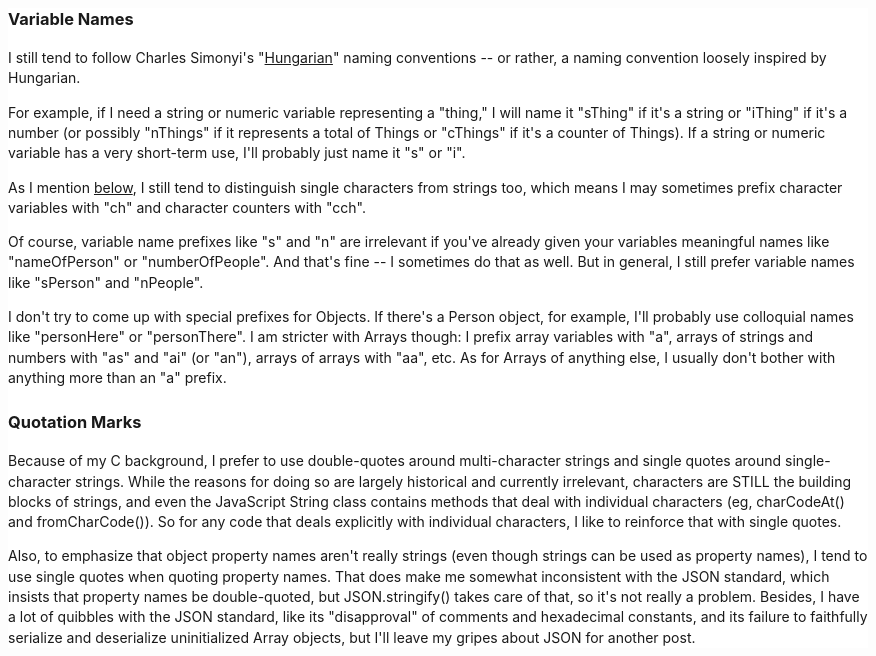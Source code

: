 ### Variable Names

I still tend to follow Charles Simonyi's "[Hungarian](http://en.wikipedia.org/wiki/Hungarian_notation)" naming
conventions -- or rather, a naming convention loosely inspired by Hungarian.

For example, if I need a string or numeric variable representing a "thing," I will name it "sThing" if it's a
string or "iThing" if it's a number (or possibly "nThings" if it represents a total of Things or "cThings"
if it's a counter of Things).  If a string or numeric variable has a very short-term use, I'll probably just name
it "s" or "i".

As I mention [below](./#quotation-marks), I still tend to distinguish single characters from strings too,
which means I may sometimes prefix character variables with "ch" and character counters with "cch".

Of course, variable name prefixes like "s" and "n" are irrelevant if you've already given your variables meaningful
names like "nameOfPerson" or "numberOfPeople".  And that's fine -- I sometimes do that as well.  But in general,
I still prefer variable names like "sPerson" and "nPeople".

I don't try to come up with special prefixes for Objects.  If there's a Person object, for example, I'll probably
use colloquial names like "personHere" or "personThere".  I am stricter with Arrays though: I prefix array variables
with "a", arrays of strings and numbers with "as" and "ai" (or "an"), arrays of arrays with "aa", etc.  As for Arrays
of anything else, I usually don't bother with anything more than an "a" prefix.

### Quotation Marks

Because of my C background, I prefer to use double-quotes around multi-character strings and single quotes
around single-character strings.  While the reasons for doing so are largely historical and currently irrelevant,
characters are STILL the building blocks of strings, and even the JavaScript String class contains methods that
deal with individual characters (eg, charCodeAt() and fromCharCode()).  So for any code that deals explicitly with
individual characters, I like to reinforce that with single quotes.

Also, to emphasize that object property names aren't really strings (even though strings can be used as property
names), I tend to use single quotes when quoting property names.  That does make me somewhat inconsistent with
the JSON standard, which insists that property names be double-quoted, but JSON.stringify() takes care of that, so
it's not really a problem.  Besides, I have a lot of quibbles with the JSON standard, like its "disapproval" of
comments and hexadecimal constants, and its failure to faithfully serialize and deserialize uninitialized Array
objects, but I'll leave my gripes about JSON for another post.
